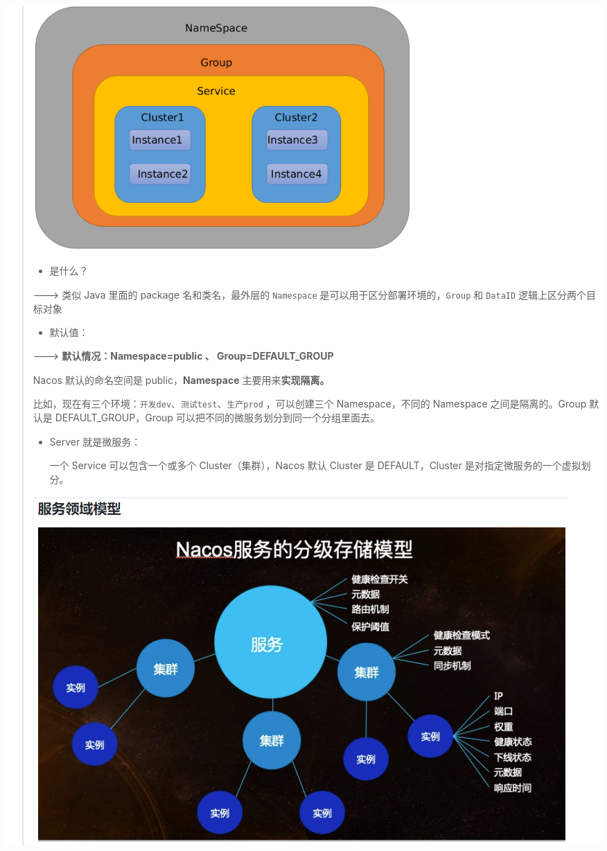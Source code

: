 > ![](/img/0021-nacos.png )
>
> - 是什么？
>
> ---> 类似 Java 里面的 package 名和类名，最外层的 `Namespace` 是可以用于区分部署环境的，`Group` 和 `DataID` 逻辑上区分两个目标对象
>
> - 默认值：
>
> ---> **默认情况：Namespace=public 、 Group=DEFAULT_GROUP**
>
> Nacos 默认的命名空间是 public，**Namespace** 主要用来**实现隔离。**
>
> 比如，现在有三个环境：`开发dev`、`测试test`、`生产prod` ，可以创建三个 Namespace，不同的 Namespace 之间是隔离的。Group 默认是 DEFAULT_GROUP，Group 可以把不同的微服务划分到同一个分组里面去。
>
> - Server 就是微服务：
>
>   一个 Service 可以包含一个或多个 Cluster（集群），Nacos 默认 Cluster 是 DEFAULT，Cluster 是对指定微服务的一个虚拟划分。
>
> ![](/img/0022-nacos服务领域模型.png )